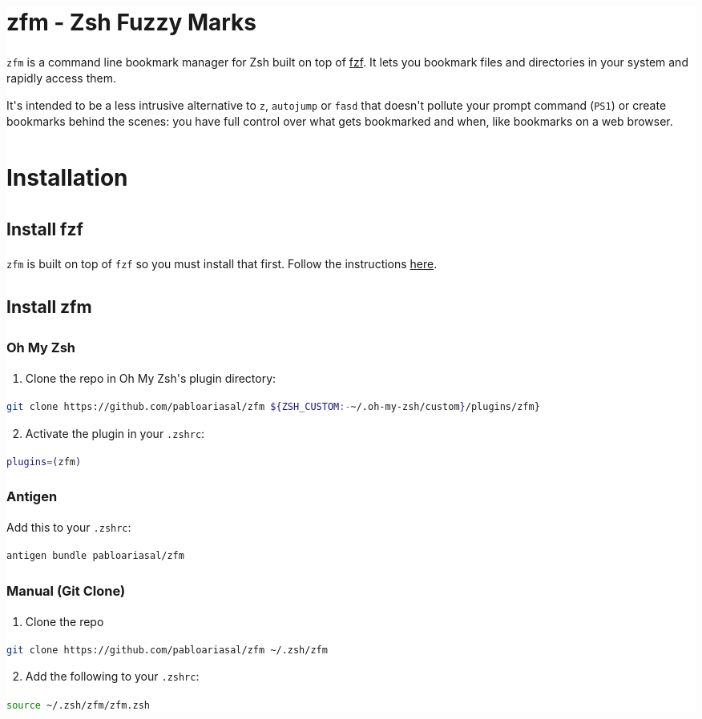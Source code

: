 # zfm - Zsh Fuzzy Marks

`zfm` is a command line bookmark manager for Zsh built on top of [fzf](https://github.com/junegunn/fzf).
It lets you bookmark files and directories in your system and rapidly access them.

It's intended to be a less intrusive alternative to `z`, `autojump` or `fasd` that doesn't pollute your prompt command (`PS1`) or create bookmarks behind the scenes: you have full control over what gets bookmarked and when, like bookmarks on a web browser.

# Installation

## Install fzf

`zfm` is built on top of `fzf` so you must install that first. Follow the instructions [here](https://github.com/junegunn/fzf#installation).

## Install zfm

### Oh My Zsh

1. Clone the repo in Oh My Zsh's plugin directory:

```sh
git clone https://github.com/pabloariasal/zfm ${ZSH_CUSTOM:-~/.oh-my-zsh/custom}/plugins/zfm}
```

2. Activate the plugin in your `.zshrc`:

```sh
plugins=(zfm)
```

### Antigen

Add this to your `.zshrc`:

```sh
antigen bundle pabloariasal/zfm
```

### Manual (Git Clone)

1. Clone the repo

```sh
git clone https://github.com/pabloariasal/zfm ~/.zsh/zfm
```

2. Add the following to your `.zshrc`:

```sh
source ~/.zsh/zfm/zfm.zsh
```
